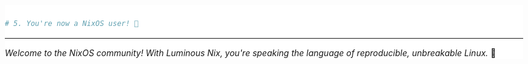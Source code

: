 ```bash

# 5. You're now a NixOS user! 🎊
```

---

*Welcome to the NixOS community! With Luminous Nix, you're speaking the language of reproducible, unbreakable Linux.* 🌟